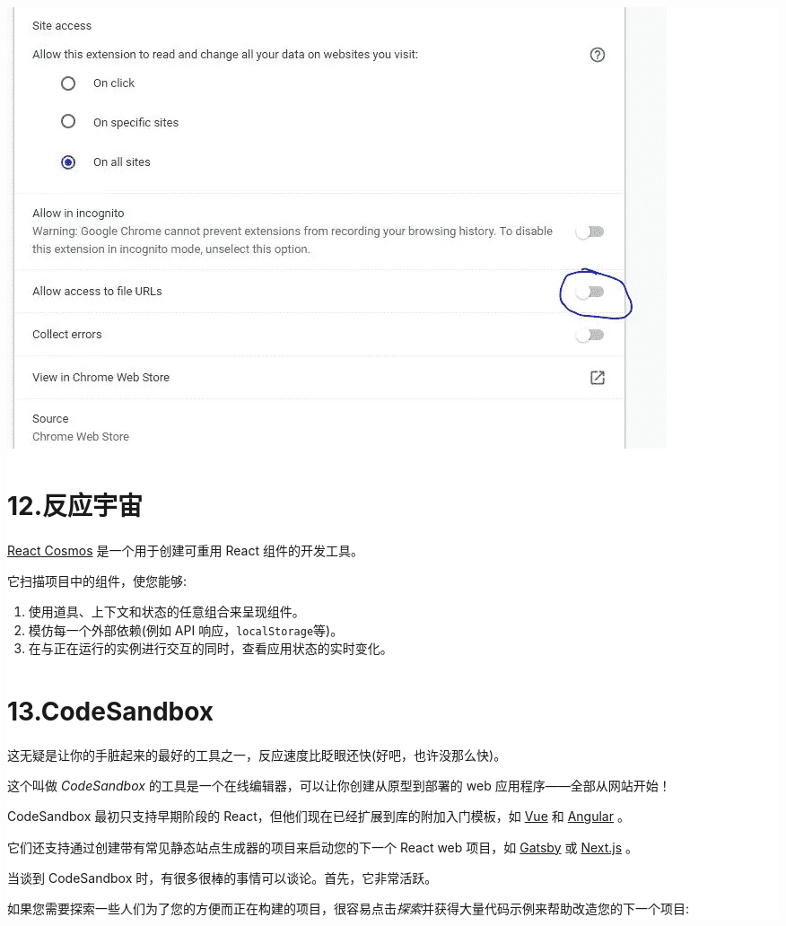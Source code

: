 ![](img/c7dd09c957ecc6bcb7c8cd0b739bd483.png)

# 12.反应宇宙

[React Cosmos](https://github.com/react-cosmos/react-cosmos) 是一个用于创建可重用 React 组件的开发工具。

它扫描项目中的组件，使您能够:

1.  使用道具、上下文和状态的任意组合来呈现组件。
2.  模仿每一个外部依赖(例如 API 响应，`localStorage`等)。
3.  在与正在运行的实例进行交互的同时，查看应用状态的实时变化。

# 13.CodeSandbox

这无疑是让你的手脏起来的最好的工具之一，反应速度比眨眼还快(好吧，也许没那么快)。

这个叫做 *CodeSandbox* 的工具是一个在线编辑器，可以让你创建从原型到部署的 web 应用程序——全部从网站开始！

CodeSandbox 最初只支持早期阶段的 React，但他们现在已经扩展到库的附加入门模板，如 [Vue](https://vuejs.org/) 和 [Angular](https://angular.io/) 。

它们还支持通过创建带有常见静态站点生成器的项目来启动您的下一个 React web 项目，如 [Gatsby](https://www.gatsbyjs.org/) 或 [Next.js](https://nextjs.org/) 。

当谈到 CodeSandbox 时，有很多很棒的事情可以谈论。首先，它非常活跃。

如果您需要探索一些人们为了您的方便而正在构建的项目，很容易点击*探索*并获得大量代码示例来帮助改造您的下一个项目:
